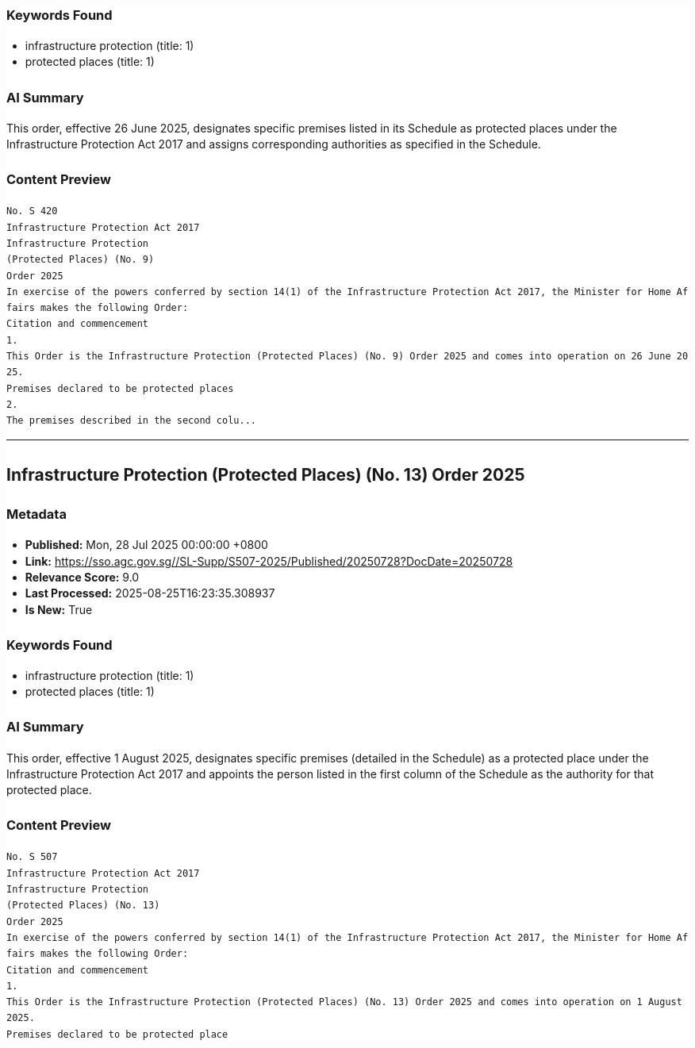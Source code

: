 ### Keywords Found
- infrastructure protection (title: 1)
- protected places (title: 1)

### AI Summary
This order, effective 26 June 2025, designates specific premises listed in its Schedule as protected places under the Infrastructure Protection Act 2017 and assigns corresponding authorities as specified in the Schedule.

### Content Preview
```
No. S 420
Infrastructure Protection Act 2017
Infrastructure Protection
(Protected Places) (No. 9)
Order 2025
In exercise of the powers conferred by section 14(1) of the Infrastructure Protection Act 2017, the Minister for Home Affairs makes the following Order:
Citation and commencement
1.
This Order is the Infrastructure Protection (Protected Places) (No. 9) Order 2025 and comes into operation on 26 June 2025.
Premises declared to be protected places
2.
The premises described in the second colu...
```

---

## Infrastructure Protection (Protected Places) (No. 13) Order 2025

### Metadata
- **Published:** Mon, 28 Jul 2025 00:00:00 +0800
- **Link:** https://sso.agc.gov.sg//SL-Supp/S507-2025/Published/20250728?DocDate=20250728
- **Relevance Score:** 9.0
- **Last Processed:** 2025-08-25T16:23:35.308937
- **Is New:** True

### Keywords Found
- infrastructure protection (title: 1)
- protected places (title: 1)

### AI Summary
This order, effective 1 August 2025, designates specific premises (detailed in the Schedule) as a protected place under the Infrastructure Protection Act 2017 and appoints the person listed in the first column of the Schedule as the authority for that protected place.

### Content Preview
```
No. S 507
Infrastructure Protection Act 2017
Infrastructure Protection
(Protected Places) (No. 13)
Order 2025
In exercise of the powers conferred by section 14(1) of the Infrastructure Protection Act 2017, the Minister for Home Affairs makes the following Order:
Citation and commencement
1.
This Order is the Infrastructure Protection (Protected Places) (No. 13) Order 2025 and comes into operation on 1 August 2025.
Premises declared to be protected place
```